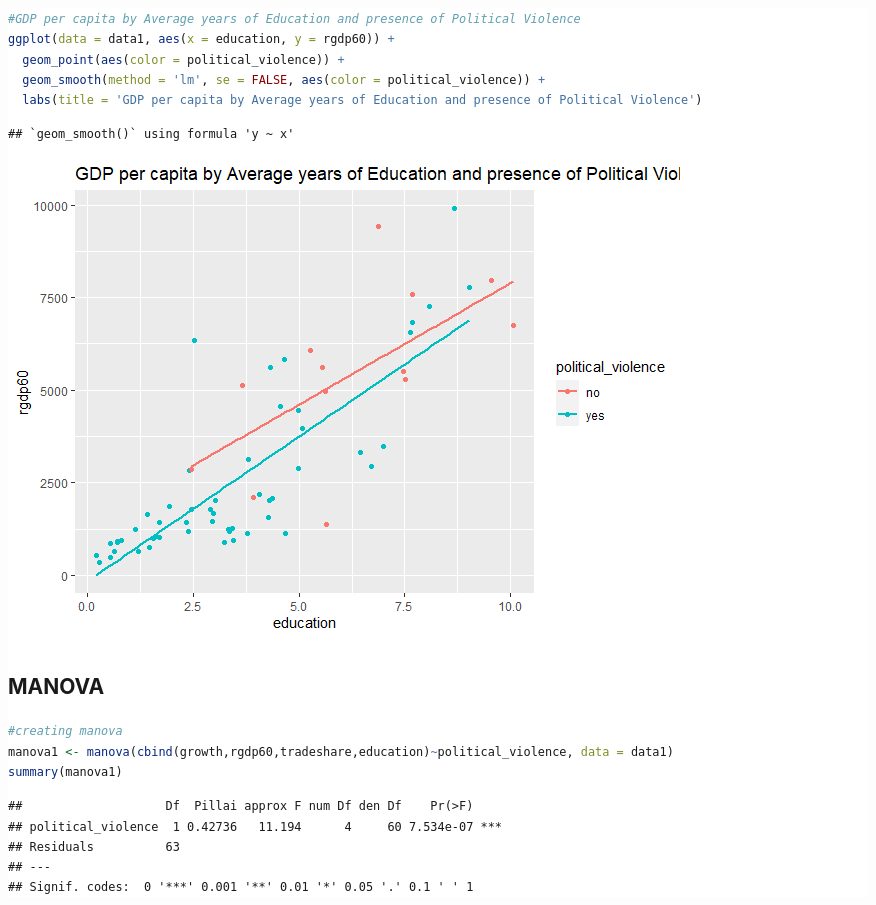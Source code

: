 ``` r
#GDP per capita by Average years of Education and presence of Political Violence
ggplot(data = data1, aes(x = education, y = rgdp60)) +
  geom_point(aes(color = political_violence)) +
  geom_smooth(method = 'lm', se = FALSE, aes(color = political_violence)) +
  labs(title = 'GDP per capita by Average years of Education and presence of Political Violence')
```

    ## `geom_smooth()` using formula 'y ~ x'

![](project2report_files/figure-gfm/unnamed-chunk-3-2.png)

## MANOVA

``` r
#creating manova
manova1 <- manova(cbind(growth,rgdp60,tradeshare,education)~political_violence, data = data1)
summary(manova1)
```

    ##                    Df  Pillai approx F num Df den Df    Pr(>F)    
    ## political_violence  1 0.42736   11.194      4     60 7.534e-07 ***
    ## Residuals          63                                             
    ## ---
    ## Signif. codes:  0 '***' 0.001 '**' 0.01 '*' 0.05 '.' 0.1 ' ' 1
